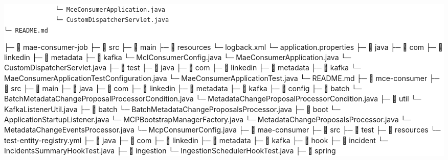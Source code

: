                   └─ MceConsumerApplication.java
                  └─ CustomDispatcherServlet.java
    └─ README.md
  ├─ 📁 mae-consumer-job
    ├─ 📁 src
      ├─ 📁 main
        ├─ 📁 resources
          └─ logback.xml
          └─ application.properties
        ├─ 📁 java
          ├─ 📁 com
            ├─ 📁 linkedin
              ├─ 📁 metadata
                ├─ 📁 kafka
                  └─ MclConsumerConfig.java
                  └─ MaeConsumerApplication.java
                  └─ CustomDispatcherServlet.java
      ├─ 📁 test
        ├─ 📁 java
          ├─ 📁 com
            ├─ 📁 linkedin
              ├─ 📁 metadata
                ├─ 📁 kafka
                  └─ MaeConsumerApplicationTestConfiguration.java
                  └─ MaeConsumerApplicationTest.java
    └─ README.md
  ├─ 📁 mce-consumer
    ├─ 📁 src
      ├─ 📁 main
        ├─ 📁 java
          ├─ 📁 com
            ├─ 📁 linkedin
              ├─ 📁 metadata
                ├─ 📁 kafka
                  ├─ 📁 config
                    ├─ 📁 batch
                      └─ BatchMetadataChangeProposalProcessorCondition.java
                    └─ MetadataChangeProposalProcessorCondition.java
                  ├─ 📁 util
                    └─ KafkaListenerUtil.java
                  ├─ 📁 batch
                    └─ BatchMetadataChangeProposalsProcessor.java
                  ├─ 📁 boot
                    └─ ApplicationStartupListener.java
                    └─ MCPBootstrapManagerFactory.java
                  └─ MetadataChangeProposalsProcessor.java
                  └─ MetadataChangeEventsProcessor.java
                  └─ McpConsumerConfig.java
  ├─ 📁 mae-consumer
    ├─ 📁 src
      ├─ 📁 test
        ├─ 📁 resources
          └─ test-entity-registry.yml
        ├─ 📁 java
          ├─ 📁 com
            ├─ 📁 linkedin
              ├─ 📁 metadata
                ├─ 📁 kafka
                  ├─ 📁 hook
                    ├─ 📁 incident
                      └─ IncidentsSummaryHookTest.java
                    ├─ 📁 ingestion
                      └─ IngestionSchedulerHookTest.java
                    ├─ 📁 spring